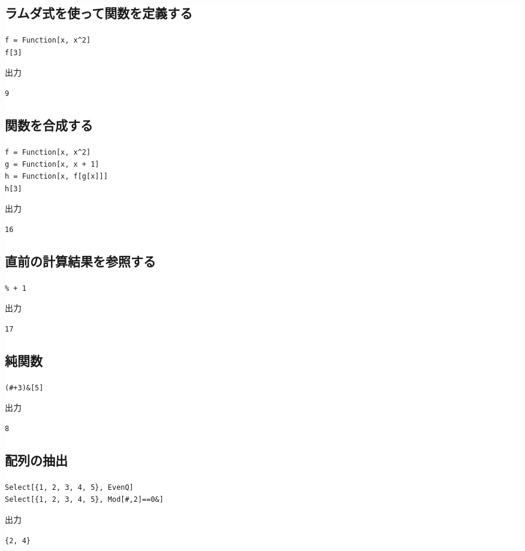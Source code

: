 ## ラムダ式を使って関数を定義する
```
f = Function[x, x^2]
f[3]
```
出力
```
9
```

## 関数を合成する
```
f = Function[x, x^2]
g = Function[x, x + 1]
h = Function[x, f[g[x]]]
h[3]
```
出力
```
16
```

## 直前の計算結果を参照する
```
% + 1
```
出力
```
17
```

## 純関数
```
(#+3)&[5]
```
出力
```
8
```

## 配列の抽出
```
Select[{1, 2, 3, 4, 5}, EvenQ]
Select[{1, 2, 3, 4, 5}, Mod[#,2]==0&]
```
出力
```
{2, 4}
```

